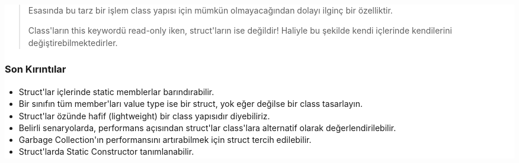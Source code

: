 > Esasında bu tarz bir işlem class yapısı için mümkün olmayacağından dolayı ilginç bir özelliktir.
>
> Class'ların this keywordü read-only iken, struct'ların ise değildir! Haliyle bu şekilde kendi içlerinde kendilerini değiştirebilmektedirler.



### Son Kırıntılar

* Struct'lar içlerinde static memblerlar barındırabilir.
* Bir sınıfın tüm member'ları value type ise bir struct, yok eğer değilse bir class tasarlayın.
* Struct'lar özünde hafif (lightweight) bir class yapısıdır diyebiliriz.
* Belirli senaryolarda, performans açısından struct'lar class'lara alternatif olarak değerlendirilebilir.
* Garbage Collection'ın performansını artırabilmek için struct tercih edilebilir.
* Struct'larda Static Constructor tanımlanabilir.
